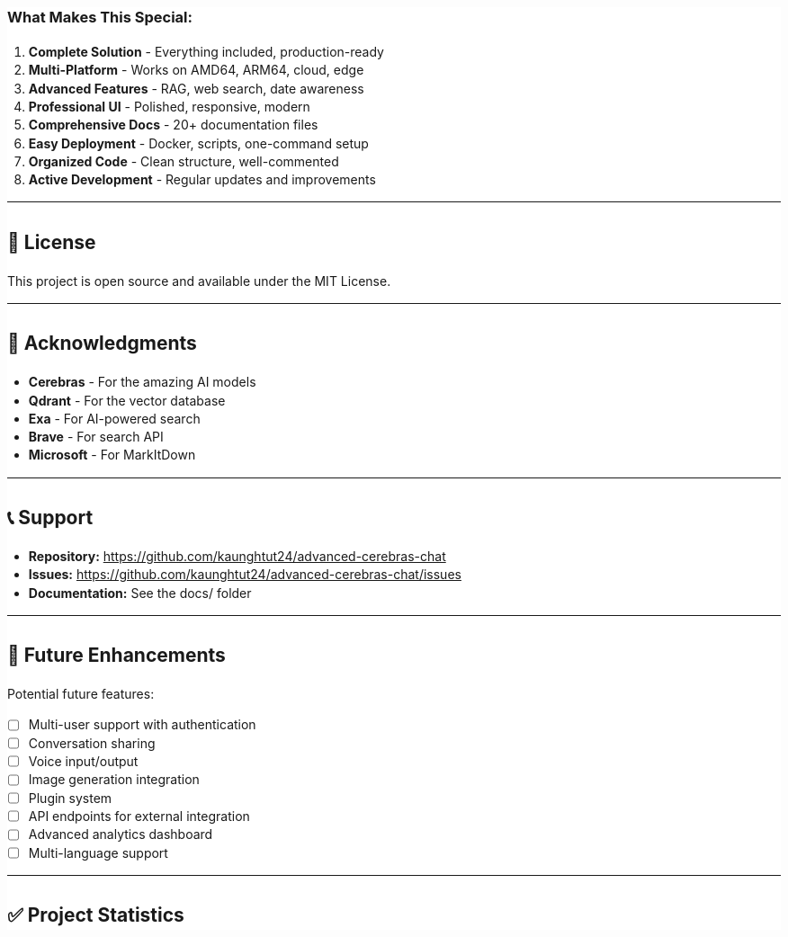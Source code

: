### **What Makes This Special:**

1. **Complete Solution** - Everything included, production-ready
2. **Multi-Platform** - Works on AMD64, ARM64, cloud, edge
3. **Advanced Features** - RAG, web search, date awareness
4. **Professional UI** - Polished, responsive, modern
5. **Comprehensive Docs** - 20+ documentation files
6. **Easy Deployment** - Docker, scripts, one-command setup
7. **Organized Code** - Clean structure, well-commented
8. **Active Development** - Regular updates and improvements

---

## 📝 License

This project is open source and available under the MIT License.

---

## 🙏 Acknowledgments

- **Cerebras** - For the amazing AI models
- **Qdrant** - For the vector database
- **Exa** - For AI-powered search
- **Brave** - For search API
- **Microsoft** - For MarkItDown

---

## 📞 Support

- **Repository:** https://github.com/kaunghtut24/advanced-cerebras-chat
- **Issues:** https://github.com/kaunghtut24/advanced-cerebras-chat/issues
- **Documentation:** See the docs/ folder

---

## 🚀 Future Enhancements

Potential future features:
- [ ] Multi-user support with authentication
- [ ] Conversation sharing
- [ ] Voice input/output
- [ ] Image generation integration
- [ ] Plugin system
- [ ] API endpoints for external integration
- [ ] Advanced analytics dashboard
- [ ] Multi-language support

---

## ✅ Project Statistics
